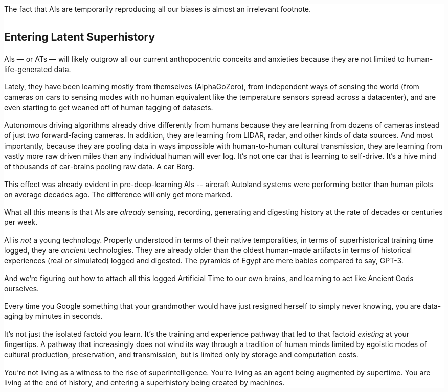 The fact that AIs are temporarily reproducing all our biases is almost an irrelevant footnote.

## Entering Latent Superhistory

AIs — or ATs — will likely outgrow all our current anthopocentric conceits and anxieties because they are not limited to human-life-generated data.

Lately, they have been learning mostly from themselves (AlphaGoZero), from independent ways of sensing the world (from cameras on cars to sensing modes with no human equivalent like the temperature sensors spread across a datacenter), and are even starting to get weaned off of human tagging of datasets.

Autonomous driving algorithms already drive differently from humans because they are learning from dozens of cameras instead of just two forward-facing cameras. In addition, they are learning from LIDAR, radar, and other kinds of data sources. And most importantly, because they are pooling data in ways impossible with human-to-human cultural transmission, they are learning from vastly more raw driven miles than any individual human will ever log. It’s not one car that is learning to self-drive. It’s a hive mind of thousands of car-brains pooling raw data. A car Borg.

This effect was already evident in pre-deep-learning AIs -- aircraft Autoland systems were performing better than human pilots on average decades ago. The difference will only get more marked.

What all this means is that AIs are _already_ sensing, recording, generating and digesting history at the rate of decades or centuries per week.

AI is _not_ a young technology. Properly understood in terms of their native temporalities, in terms of superhistorical training time logged, they are _ancient_ technologies. They are already older than the oldest human-made artifacts in terms of historical experiences (real or simulated) logged and digested. The pyramids of Egypt are mere babies compared to say, GPT-3.

And we’re figuring out how to attach all this logged Artificial Time to our own brains, and learning to act like Ancient Gods ourselves.

Every time you Google something that your grandmother would have just resigned herself to simply never knowing, you are data-aging by minutes in seconds.

It’s not just the isolated factoid you learn. It’s the training and experience pathway that led to that factoid _existing_ at your fingertips. A pathway that increasingly does not wind its way through a tradition of human minds limited by egoistic modes of cultural production, preservation, and transmission, but is limited only by storage and computation costs.

You’re not living as a witness to the rise of superintelligence. You’re living as an agent being augmented by supertime. You are living at the end of history, and entering a superhistory being created by machines.
